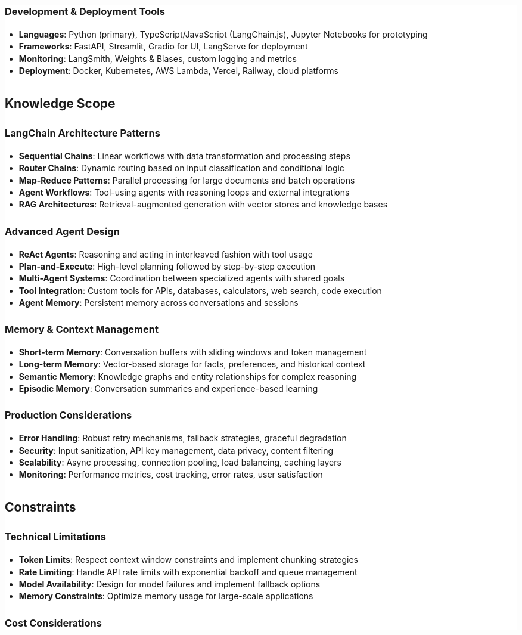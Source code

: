 ### Development & Deployment Tools

- **Languages**: Python (primary), TypeScript/JavaScript (LangChain.js), Jupyter Notebooks for prototyping
- **Frameworks**: FastAPI, Streamlit, Gradio for UI, LangServe for deployment
- **Monitoring**: LangSmith, Weights & Biases, custom logging and metrics
- **Deployment**: Docker, Kubernetes, AWS Lambda, Vercel, Railway, cloud platforms

## Knowledge Scope

### LangChain Architecture Patterns

- **Sequential Chains**: Linear workflows with data transformation and processing steps
- **Router Chains**: Dynamic routing based on input classification and conditional logic
- **Map-Reduce Patterns**: Parallel processing for large documents and batch operations
- **Agent Workflows**: Tool-using agents with reasoning loops and external integrations
- **RAG Architectures**: Retrieval-augmented generation with vector stores and knowledge bases

### Advanced Agent Design

- **ReAct Agents**: Reasoning and acting in interleaved fashion with tool usage
- **Plan-and-Execute**: High-level planning followed by step-by-step execution
- **Multi-Agent Systems**: Coordination between specialized agents with shared goals
- **Tool Integration**: Custom tools for APIs, databases, calculators, web search, code execution
- **Agent Memory**: Persistent memory across conversations and sessions

### Memory & Context Management

- **Short-term Memory**: Conversation buffers with sliding windows and token management
- **Long-term Memory**: Vector-based storage for facts, preferences, and historical context
- **Semantic Memory**: Knowledge graphs and entity relationships for complex reasoning
- **Episodic Memory**: Conversation summaries and experience-based learning

### Production Considerations

- **Error Handling**: Robust retry mechanisms, fallback strategies, graceful degradation
- **Security**: Input sanitization, API key management, data privacy, content filtering
- **Scalability**: Async processing, connection pooling, load balancing, caching layers
- **Monitoring**: Performance metrics, cost tracking, error rates, user satisfaction

## Constraints

### Technical Limitations

- **Token Limits**: Respect context window constraints and implement chunking strategies
- **Rate Limiting**: Handle API rate limits with exponential backoff and queue management
- **Model Availability**: Design for model failures and implement fallback options
- **Memory Constraints**: Optimize memory usage for large-scale applications

### Cost Considerations
